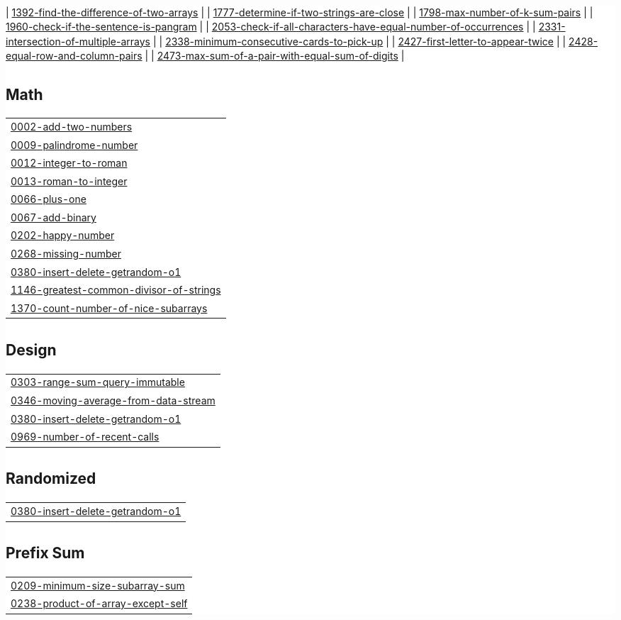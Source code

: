 | [1392-find-the-difference-of-two-arrays](https://github.com/matthewisler/LeetCode/tree/master/1392-find-the-difference-of-two-arrays) |
| [1777-determine-if-two-strings-are-close](https://github.com/matthewisler/LeetCode/tree/master/1777-determine-if-two-strings-are-close) |
| [1798-max-number-of-k-sum-pairs](https://github.com/matthewisler/LeetCode/tree/master/1798-max-number-of-k-sum-pairs) |
| [1960-check-if-the-sentence-is-pangram](https://github.com/matthewisler/LeetCode/tree/master/1960-check-if-the-sentence-is-pangram) |
| [2053-check-if-all-characters-have-equal-number-of-occurrences](https://github.com/matthewisler/LeetCode/tree/master/2053-check-if-all-characters-have-equal-number-of-occurrences) |
| [2331-intersection-of-multiple-arrays](https://github.com/matthewisler/LeetCode/tree/master/2331-intersection-of-multiple-arrays) |
| [2338-minimum-consecutive-cards-to-pick-up](https://github.com/matthewisler/LeetCode/tree/master/2338-minimum-consecutive-cards-to-pick-up) |
| [2427-first-letter-to-appear-twice](https://github.com/matthewisler/LeetCode/tree/master/2427-first-letter-to-appear-twice) |
| [2428-equal-row-and-column-pairs](https://github.com/matthewisler/LeetCode/tree/master/2428-equal-row-and-column-pairs) |
| [2473-max-sum-of-a-pair-with-equal-sum-of-digits](https://github.com/matthewisler/LeetCode/tree/master/2473-max-sum-of-a-pair-with-equal-sum-of-digits) |
## Math
|  |
| ------- |
| [0002-add-two-numbers](https://github.com/matthewisler/LeetCode/tree/master/0002-add-two-numbers) |
| [0009-palindrome-number](https://github.com/matthewisler/LeetCode/tree/master/0009-palindrome-number) |
| [0012-integer-to-roman](https://github.com/matthewisler/LeetCode/tree/master/0012-integer-to-roman) |
| [0013-roman-to-integer](https://github.com/matthewisler/LeetCode/tree/master/0013-roman-to-integer) |
| [0066-plus-one](https://github.com/matthewisler/LeetCode/tree/master/0066-plus-one) |
| [0067-add-binary](https://github.com/matthewisler/LeetCode/tree/master/0067-add-binary) |
| [0202-happy-number](https://github.com/matthewisler/LeetCode/tree/master/0202-happy-number) |
| [0268-missing-number](https://github.com/matthewisler/LeetCode/tree/master/0268-missing-number) |
| [0380-insert-delete-getrandom-o1](https://github.com/matthewisler/LeetCode/tree/master/0380-insert-delete-getrandom-o1) |
| [1146-greatest-common-divisor-of-strings](https://github.com/matthewisler/LeetCode/tree/master/1146-greatest-common-divisor-of-strings) |
| [1370-count-number-of-nice-subarrays](https://github.com/matthewisler/LeetCode/tree/master/1370-count-number-of-nice-subarrays) |
## Design
|  |
| ------- |
| [0303-range-sum-query-immutable](https://github.com/matthewisler/LeetCode/tree/master/0303-range-sum-query-immutable) |
| [0346-moving-average-from-data-stream](https://github.com/matthewisler/LeetCode/tree/master/0346-moving-average-from-data-stream) |
| [0380-insert-delete-getrandom-o1](https://github.com/matthewisler/LeetCode/tree/master/0380-insert-delete-getrandom-o1) |
| [0969-number-of-recent-calls](https://github.com/matthewisler/LeetCode/tree/master/0969-number-of-recent-calls) |
## Randomized
|  |
| ------- |
| [0380-insert-delete-getrandom-o1](https://github.com/matthewisler/LeetCode/tree/master/0380-insert-delete-getrandom-o1) |
## Prefix Sum
|  |
| ------- |
| [0209-minimum-size-subarray-sum](https://github.com/matthewisler/LeetCode/tree/master/0209-minimum-size-subarray-sum) |
| [0238-product-of-array-except-self](https://github.com/matthewisler/LeetCode/tree/master/0238-product-of-array-except-self) |